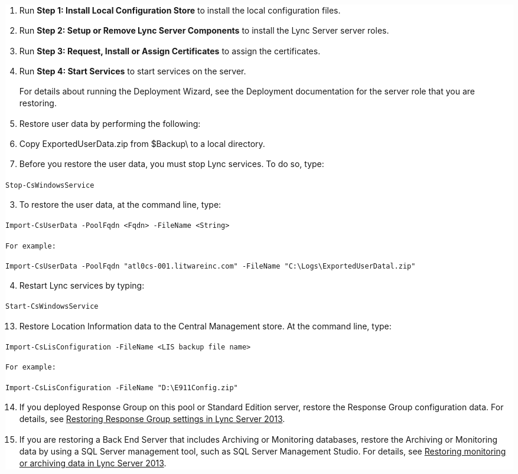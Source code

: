 1. Run **Step 1: Install Local Configuration Store** to install the local configuration files. 
    
2. Run **Step 2: Setup or Remove Lync Server Components** to install the Lync Server server roles. 
    
3. Run **Step 3: Request, Install or Assign Certificates** to assign the certificates. 
    
4. Run **Step 4: Start Services** to start services on the server. 
    
    For details about running the Deployment Wizard, see the Deployment documentation for the server role that you are restoring.
    
12. Restore user data by performing the following: 
    
1. Copy ExportedUserData.zip from $Backup\ to a local directory.
    
2. Before you restore the user data, you must stop Lync services. To do so, type:
    
  ```
  Stop-CsWindowsService
  ```

3. To restore the user data, at the command line, type:
    
  ```
  Import-CsUserData -PoolFqdn <Fqdn> -FileName <String>
  ```

    For example:
    
  ```
  Import-CsUserData -PoolFqdn "atl0cs-001.litwareinc.com" -FileName "C:\Logs\ExportedUserDatal.zip"
  ```

4. Restart Lync services by typing:
    
  ```
  Start-CsWindowsService
  ```

13. Restore Location Information data to the Central Management store. At the command line, type:
    
  ```
  Import-CsLisConfiguration -FileName <LIS backup file name>
  ```

    For example:
    
  ```
  Import-CsLisConfiguration -FileName "D:\E911Config.zip"
  ```

14. If you deployed Response Group on this pool or Standard Edition server, restore the Response Group configuration data. For details, see [Restoring Response Group settings in Lync Server 2013](restoring-response-group-settings.md).
    
15. If you are restoring a Back End Server that includes Archiving or Monitoring databases, restore the Archiving or Monitoring data by using a SQL Server management tool, such as SQL Server Management Studio. For details, see [Restoring monitoring or archiving data in Lync Server 2013](restoring-monitoring-or-archiving-data.md).
    

